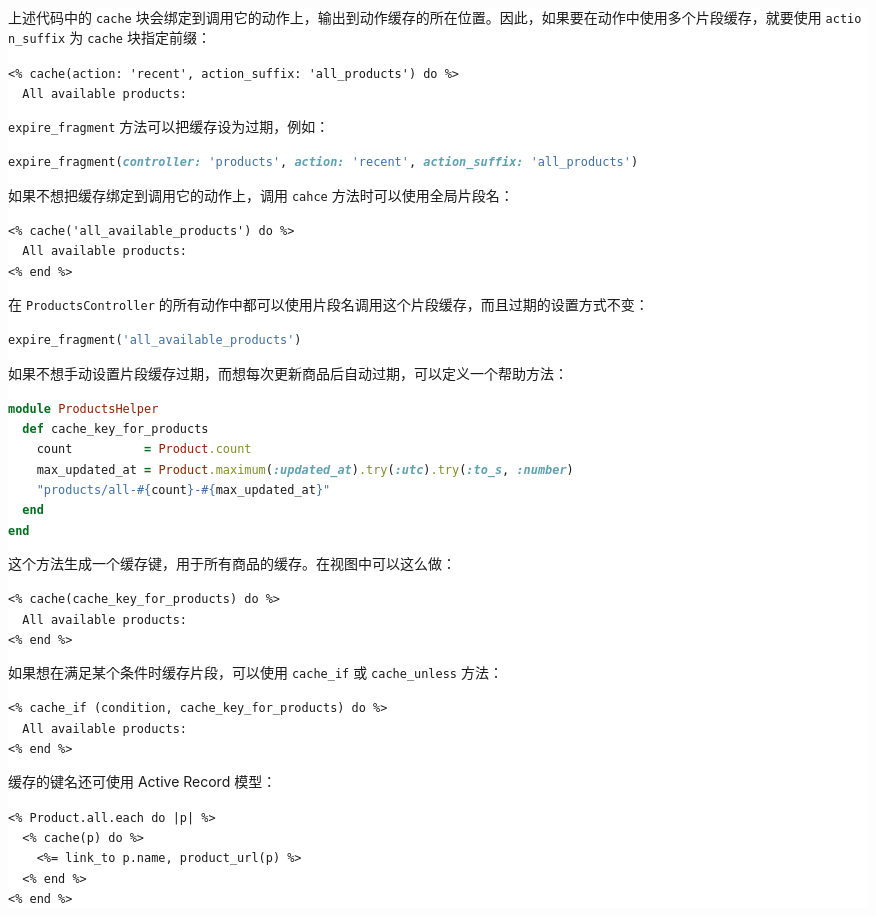上述代码中的 `cache` 块会绑定到调用它的动作上，输出到动作缓存的所在位置。因此，如果要在动作中使用多个片段缓存，就要使用 `action_suffix` 为 `cache` 块指定前缀：

```erb
<% cache(action: 'recent', action_suffix: 'all_products') do %>
  All available products:
```

`expire_fragment` 方法可以把缓存设为过期，例如：

```ruby
expire_fragment(controller: 'products', action: 'recent', action_suffix: 'all_products')
```

如果不想把缓存绑定到调用它的动作上，调用 `cahce` 方法时可以使用全局片段名：

```erb
<% cache('all_available_products') do %>
  All available products:
<% end %>
```

在 `ProductsController` 的所有动作中都可以使用片段名调用这个片段缓存，而且过期的设置方式不变：

```ruby
expire_fragment('all_available_products')
```

如果不想手动设置片段缓存过期，而想每次更新商品后自动过期，可以定义一个帮助方法：

```ruby
module ProductsHelper
  def cache_key_for_products
    count          = Product.count
    max_updated_at = Product.maximum(:updated_at).try(:utc).try(:to_s, :number)
    "products/all-#{count}-#{max_updated_at}"
  end
end
```

这个方法生成一个缓存键，用于所有商品的缓存。在视图中可以这么做：

```erb
<% cache(cache_key_for_products) do %>
  All available products:
<% end %>
```

如果想在满足某个条件时缓存片段，可以使用 `cache_if` 或 `cache_unless` 方法：

```erb
<% cache_if (condition, cache_key_for_products) do %>
  All available products:
<% end %>
```

缓存的键名还可使用 Active Record 模型：

```erb
<% Product.all.each do |p| %>
  <% cache(p) do %>
    <%= link_to p.name, product_url(p) %>
  <% end %>
<% end %>
```
